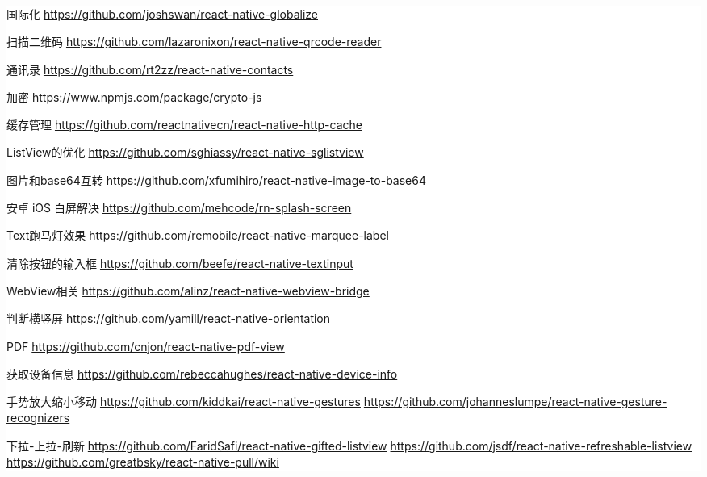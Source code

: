 
国际化
https://github.com/joshswan/react-native-globalize


扫描二维码
https://github.com/lazaronixon/react-native-qrcode-reader


通讯录
https://github.com/rt2zz/react-native-contacts


加密
https://www.npmjs.com/package/crypto-js


缓存管理
https://github.com/reactnativecn/react-native-http-cache


ListView的优化
https://github.com/sghiassy/react-native-sglistview


图片和base64互转
https://github.com/xfumihiro/react-native-image-to-base64


安卓 iOS 白屏解决
https://github.com/mehcode/rn-splash-screen


Text跑马灯效果
https://github.com/remobile/react-native-marquee-label


清除按钮的输入框
https://github.com/beefe/react-native-textinput


WebView相关
https://github.com/alinz/react-native-webview-bridge


判断横竖屏
https://github.com/yamill/react-native-orientation


PDF
https://github.com/cnjon/react-native-pdf-view


获取设备信息
https://github.com/rebeccahughes/react-native-device-info


手势放大缩小移动
https://github.com/kiddkai/react-native-gestures
https://github.com/johanneslumpe/react-native-gesture-recognizers


下拉-上拉-刷新
https://github.com/FaridSafi/react-native-gifted-listview
https://github.com/jsdf/react-native-refreshable-listview
https://github.com/greatbsky/react-native-pull/wiki
